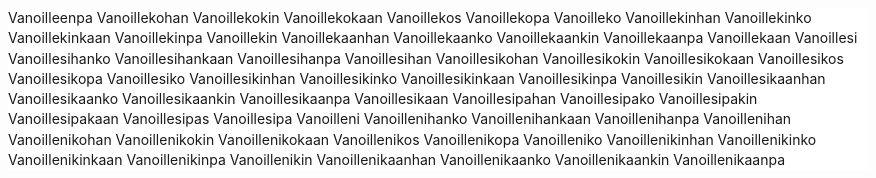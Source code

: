 Vanoilleenpa
Vanoillekohan
Vanoillekokin
Vanoillekokaan
Vanoillekos
Vanoillekopa
Vanoilleko
Vanoillekinhan
Vanoillekinko
Vanoillekinkaan
Vanoillekinpa
Vanoillekin
Vanoillekaanhan
Vanoillekaanko
Vanoillekaankin
Vanoillekaanpa
Vanoillekaan
Vanoillesi
Vanoillesihanko
Vanoillesihankaan
Vanoillesihanpa
Vanoillesihan
Vanoillesikohan
Vanoillesikokin
Vanoillesikokaan
Vanoillesikos
Vanoillesikopa
Vanoillesiko
Vanoillesikinhan
Vanoillesikinko
Vanoillesikinkaan
Vanoillesikinpa
Vanoillesikin
Vanoillesikaanhan
Vanoillesikaanko
Vanoillesikaankin
Vanoillesikaanpa
Vanoillesikaan
Vanoillesipahan
Vanoillesipako
Vanoillesipakin
Vanoillesipakaan
Vanoillesipas
Vanoillesipa
Vanoilleni
Vanoillenihanko
Vanoillenihankaan
Vanoillenihanpa
Vanoillenihan
Vanoillenikohan
Vanoillenikokin
Vanoillenikokaan
Vanoillenikos
Vanoillenikopa
Vanoilleniko
Vanoillenikinhan
Vanoillenikinko
Vanoillenikinkaan
Vanoillenikinpa
Vanoillenikin
Vanoillenikaanhan
Vanoillenikaanko
Vanoillenikaankin
Vanoillenikaanpa